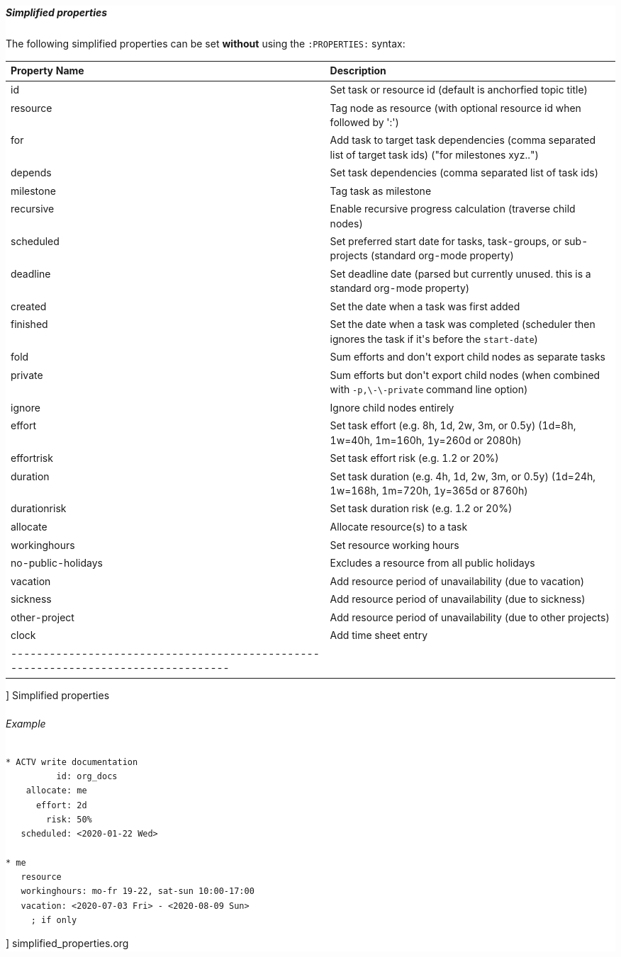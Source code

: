 ##### Simplified properties
The following simplified properties can be set __without__ using the `:PROPERTIES:` syntax:

   | Property Name      | Description
   |:-------------------|:------------
   | id                 | Set task or resource id (default is anchorfied topic title)
   | resource           | Tag node as resource (with optional resource id when followed by '\:')
   | for                | Add task to target task dependencies (comma separated list of target task ids) ("for milestones xyz..")
   | depends            | Set task dependencies (comma separated list of task ids)
   | milestone          | Tag task as milestone
   | recursive          | Enable recursive progress calculation (traverse child nodes)
   | scheduled          | Set preferred start date for tasks, task-groups, or sub-projects (standard org-mode property)
   | deadline           | Set deadline date (parsed but currently unused. this is a standard org-mode property)
   | created            | Set the date when a task was first added
   | finished           | Set the date when a task was completed (scheduler then ignores the task if it's before the `start-date`)
   | fold               | Sum efforts and don't export child nodes as separate tasks
   | private            | Sum efforts but don't export child nodes (when combined with `-p,\-\-private` command line option)
   | ignore             | Ignore child nodes entirely
   | effort             | Set task effort (e.g. 8h, 1d, 2w, 3m, or 0.5y) (1d=8h, 1w=40h, 1m=160h, 1y=260d or 2080h)
   | effortrisk         | Set task effort risk (e.g. 1.2 or 20%)
   | duration           | Set task duration (e.g. 4h, 1d, 2w, 3m, or 0.5y) (1d=24h, 1w=168h, 1m=720h, 1y=365d or 8760h)
   | durationrisk       | Set task duration risk (e.g. 1.2 or 20%)
   | allocate           | Allocate resource(s) to a task
   | workinghours       | Set resource working hours
   | no-public-holidays | Excludes a resource from all public holidays
   | vacation           | Add resource period of unavailability (due to vacation)
   | sickness           | Add resource period of unavailability (due to sickness)
   | other-project      | Add resource period of unavailability (due to other projects)
   | clock              | Add time sheet entry
   |----------------------------------------------------------------------------------
   ] Simplified properties

###### Example
~~~~~~
* ACTV write documentation
          id: org_docs
    allocate: me 
      effort: 2d
        risk: 50%
   scheduled: <2020-01-22 Wed>
   
* me
   resource
   workinghours: mo-fr 19-22, sat-sun 10:00-17:00
   vacation: <2020-07-03 Fri> - <2020-08-09 Sun>
     ; if only
~~~~~~
] simplified_properties.org
